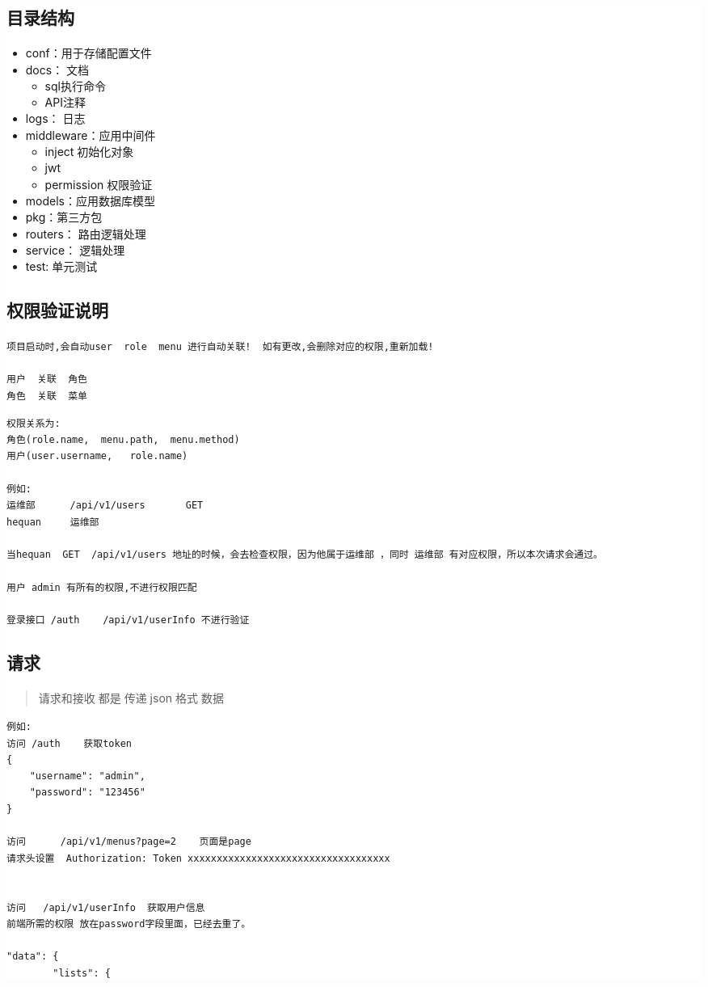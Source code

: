 

## 目录结构
* conf：用于存储配置文件
* docs： 文档
    * sql执行命令
    * API注释
* logs： 日志
* middleware：应用中间件
    * inject 初始化对象
    * jwt
    * permission  权限验证
* models：应用数据库模型
* pkg：第三方包
* routers： 路由逻辑处理
* service： 逻辑处理
* test: 单元测试


## 权限验证说明

```
项目启动时,会自动user  role  menu 进行自动关联!  如有更改,会删除对应的权限,重新加载!

用户  关联  角色  
角色  关联  菜单  
```


```
权限关系为:
角色(role.name,  menu.path,  menu.method)  
用户(user.username,   role.name)

例如:
运维部      /api/v1/users       GET
hequan     运维部

当hequan  GET  /api/v1/users 地址的时候，会去检查权限，因为他属于运维部 ，同时 运维部 有对应权限，所以本次请求会通过。

用户 admin 有所有的权限,不进行权限匹配

登录接口 /auth    /api/v1/userInfo 不进行验证
```

## 请求

> 请求和接收 都是 传递 json 格式 数据
```
例如:
访问 /auth    获取token
{
	"username": "admin",
	"password": "123456"
}

访问      /api/v1/menus?page=2    页面是page
请求头设置  Authorization: Token xxxxxxxxxxxxxxxxxxxxxxxxxxxxxxxxxxx


访问   /api/v1/userInfo  获取用户信息
前端所需的权限 放在password字段里面，已经去重了。

"data": {
        "lists": {
```